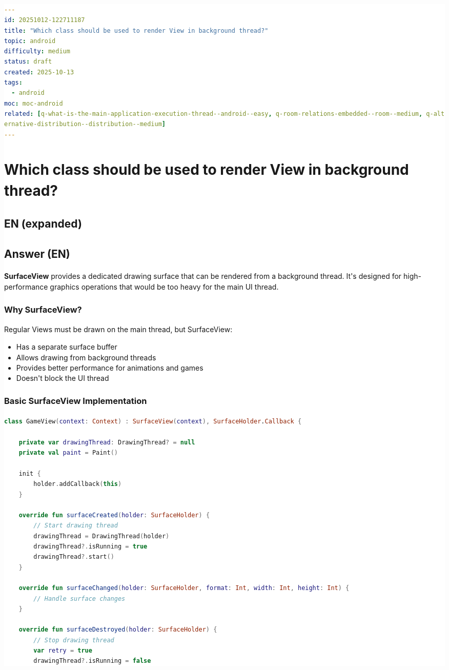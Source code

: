 ```yaml
---
id: 20251012-122711187
title: "Which class should be used to render View in background thread?"
topic: android
difficulty: medium
status: draft
created: 2025-10-13
tags:
  - android
moc: moc-android
related: [q-what-is-the-main-application-execution-thread--android--easy, q-room-relations-embedded--room--medium, q-alternative-distribution--distribution--medium]
---
```


# Which class should be used to render View in background thread?

## EN (expanded)

## Answer (EN)

**SurfaceView** provides a dedicated drawing surface that can be rendered from a background thread. It's designed for high-performance graphics operations that would be too heavy for the main UI thread.

### Why SurfaceView?

Regular Views must be drawn on the main thread, but SurfaceView:
- Has a separate surface buffer
- Allows drawing from background threads
- Provides better performance for animations and games
- Doesn't block the UI thread

### Basic SurfaceView Implementation

```kotlin
class GameView(context: Context) : SurfaceView(context), SurfaceHolder.Callback {

    private var drawingThread: DrawingThread? = null
    private val paint = Paint()

    init {
        holder.addCallback(this)
    }

    override fun surfaceCreated(holder: SurfaceHolder) {
        // Start drawing thread
        drawingThread = DrawingThread(holder)
        drawingThread?.isRunning = true
        drawingThread?.start()
    }

    override fun surfaceChanged(holder: SurfaceHolder, format: Int, width: Int, height: Int) {
        // Handle surface changes
    }

    override fun surfaceDestroyed(holder: SurfaceHolder) {
        // Stop drawing thread
        var retry = true
        drawingThread?.isRunning = false
```